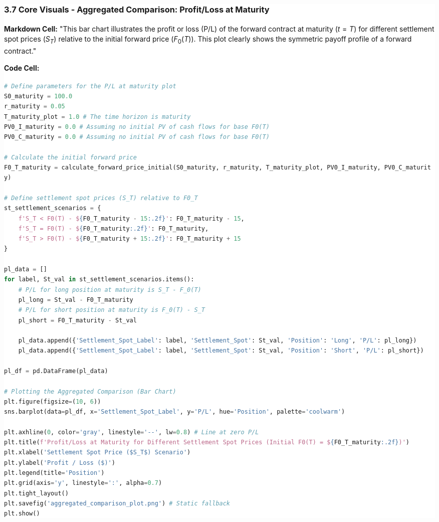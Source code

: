 ### 3.7 Core Visuals - Aggregated Comparison: Profit/Loss at Maturity

**Markdown Cell:**
"This bar chart illustrates the profit or loss (P/L) of the forward contract at maturity ($t=T$) for different settlement spot prices ($S_T$) relative to the initial forward price ($F_0(T)$). This plot clearly shows the symmetric payoff profile of a forward contract."

**Code Cell:**
```python
# Define parameters for the P/L at maturity plot
S0_maturity = 100.0
r_maturity = 0.05
T_maturity_plot = 1.0 # The time horizon is maturity
PV0_I_maturity = 0.0 # Assuming no initial PV of cash flows for base F0(T)
PV0_C_maturity = 0.0 # Assuming no initial PV of cash flows for base F0(T)

# Calculate the initial forward price
F0_T_maturity = calculate_forward_price_initial(S0_maturity, r_maturity, T_maturity_plot, PV0_I_maturity, PV0_C_maturity)

# Define settlement spot prices (S_T) relative to F0_T
st_settlement_scenarios = {
    f'S_T < F0(T) - ${F0_T_maturity - 15:.2f}': F0_T_maturity - 15,
    f'S_T = F0(T) - ${F0_T_maturity:.2f}': F0_T_maturity,
    f'S_T > F0(T) - ${F0_T_maturity + 15:.2f}': F0_T_maturity + 15
}

pl_data = []
for label, St_val in st_settlement_scenarios.items():
    # P/L for long position at maturity is S_T - F_0(T)
    pl_long = St_val - F0_T_maturity
    # P/L for short position at maturity is F_0(T) - S_T
    pl_short = F0_T_maturity - St_val
    
    pl_data.append({'Settlement_Spot_Label': label, 'Settlement_Spot': St_val, 'Position': 'Long', 'P/L': pl_long})
    pl_data.append({'Settlement_Spot_Label': label, 'Settlement_Spot': St_val, 'Position': 'Short', 'P/L': pl_short})

pl_df = pd.DataFrame(pl_data)

# Plotting the Aggregated Comparison (Bar Chart)
plt.figure(figsize=(10, 6))
sns.barplot(data=pl_df, x='Settlement_Spot_Label', y='P/L', hue='Position', palette='coolwarm')

plt.axhline(0, color='gray', linestyle='--', lw=0.8) # Line at zero P/L
plt.title(f'Profit/Loss at Maturity for Different Settlement Spot Prices (Initial F0(T) = ${F0_T_maturity:.2f})')
plt.xlabel('Settlement Spot Price ($S_T$) Scenario')
plt.ylabel('Profit / Loss ($)')
plt.legend(title='Position')
plt.grid(axis='y', linestyle=':', alpha=0.7)
plt.tight_layout()
plt.savefig('aggregated_comparison_plot.png') # Static fallback
plt.show()

```
